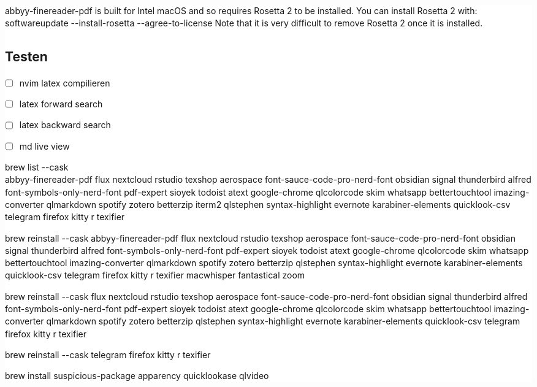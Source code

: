 
abbyy-finereader-pdf is built for Intel macOS and so requires Rosetta 2 to be installed.
You can install Rosetta 2 with:
  softwareupdate --install-rosetta --agree-to-license
Note that it is very difficult to remove Rosetta 2 once it is installed.

## Testen

- [ ] nvim latex compilieren

- [ ] latex forward search

- [ ] latex backward search

- [ ] md live view

brew list --cask                
abbyy-finereader-pdf		flux				nextcloud			rstudio				texshop
aerospace			font-sauce-code-pro-nerd-font	obsidian			signal				thunderbird
alfred				font-symbols-only-nerd-font	pdf-expert			sioyek				todoist
atext				google-chrome			qlcolorcode			skim				whatsapp
bettertouchtool			imazing-converter		qlmarkdown			spotify				zotero
betterzip			iterm2				qlstephen			syntax-highlight
evernote			karabiner-elements		quicklook-csv			telegram
firefox				kitty				r				texifier

brew reinstall --cask abbyy-finereader-pdf flux nextcloud rstudio texshop aerospace font-sauce-code-pro-nerd-font obsidian signal thunderbird alfred font-symbols-only-nerd-font pdf-expert sioyek todoist atext google-chrome qlcolorcode skim whatsapp bettertouchtool imazing-converter qlmarkdown spotify zotero betterzip qlstephen syntax-highlight evernote	karabiner-elements quicklook-csv telegram firefox kitty r texifier macwhisper fantastical zoom

brew reinstall --cask flux nextcloud rstudio texshop aerospace font-sauce-code-pro-nerd-font obsidian signal thunderbird alfred font-symbols-only-nerd-font pdf-expert sioyek todoist atext google-chrome qlcolorcode skim whatsapp bettertouchtool imazing-converter qlmarkdown spotify zotero betterzip qlstephen syntax-highlight evernote	karabiner-elements quicklook-csv telegram firefox kitty r texifier

brew reinstall --cask telegram firefox kitty r texifier

brew install   suspicious-package apparency quicklookase qlvideo 
